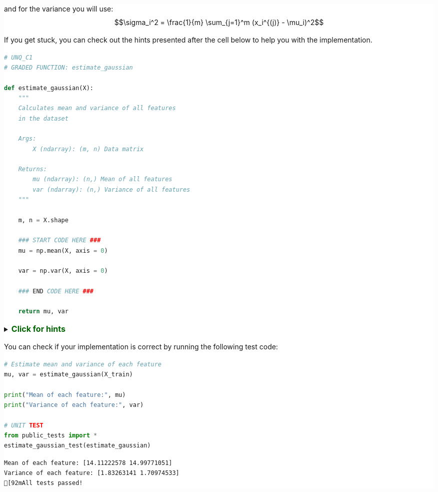 and for the variance you will use:
$$\sigma_i^2 = \frac{1}{m} \sum_{j=1}^m (x_i^{(j)} - \mu_i)^2$$

If you get stuck, you can check out the hints presented after the cell below to help you with the implementation.


```python
# UNQ_C1
# GRADED FUNCTION: estimate_gaussian

def estimate_gaussian(X): 
    """
    Calculates mean and variance of all features 
    in the dataset
    
    Args:
        X (ndarray): (m, n) Data matrix
    
    Returns:
        mu (ndarray): (n,) Mean of all features
        var (ndarray): (n,) Variance of all features
    """

    m, n = X.shape
    
    ### START CODE HERE ### 
    mu = np.mean(X, axis = 0)
    
    var = np.var(X, axis = 0)
    
    ### END CODE HERE ### 
        
    return mu, var
```

<details><summary><font size="3" color="darkgreen"><b>Click for hints</b></font></summary></details>

You can check if your implementation is correct by running the following test code:


```python
# Estimate mean and variance of each feature
mu, var = estimate_gaussian(X_train)              

print("Mean of each feature:", mu)
print("Variance of each feature:", var)
    
# UNIT TEST
from public_tests import *
estimate_gaussian_test(estimate_gaussian)
```

    Mean of each feature: [14.11222578 14.99771051]
    Variance of each feature: [1.83263141 1.70974533]
    [92mAll tests passed!

